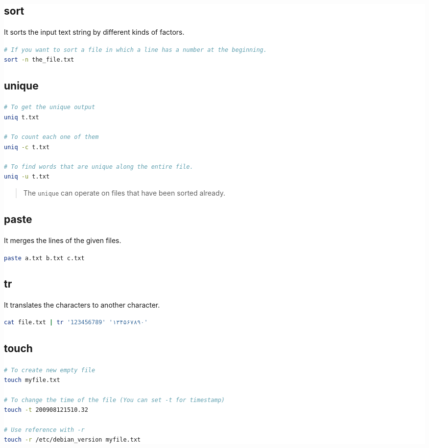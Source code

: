 ## sort

It sorts the input text string by different kinds of factors.

```bash
# If you want to sort a file in which a line has a number at the beginning.
sort -n the_file.txt
```

## unique

```bash
# To get the unique output
uniq t.txt

# To count each one of them
uniq -c t.txt

# To find words that are unique along the entire file.
uniq -u t.txt
```

> The `unique` can operate on files that have been sorted already.
> 

## paste

It merges the lines of the given files.

```bash
paste a.txt b.txt c.txt
```

## tr

It translates the characters to another character.

```bash
cat file.txt | tr '123456789' '۱۳۴۵۶۷۸۹۰'
```

## touch

```bash
# To create new empty file 
touch myfile.txt

# To change the time of the file (You can set -t for timestamp)
touch -t 200908121510.32

# Use reference with -r
touch -r /etc/debian_version myfile.txt
```
